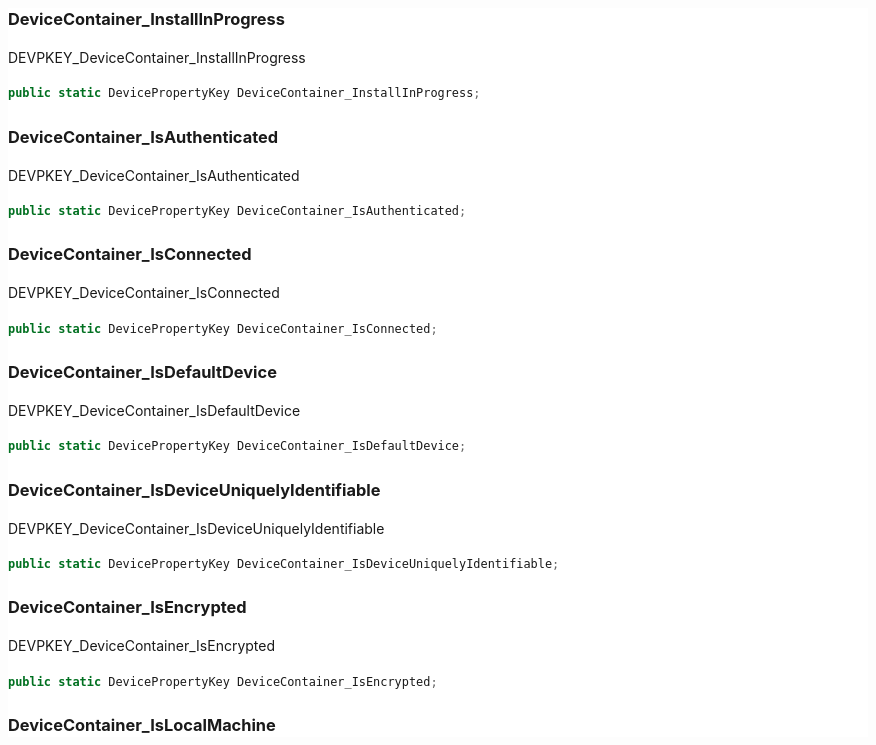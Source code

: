 ### <a id="fields-devicecontainer_installinprogress"/>**DeviceContainer_InstallInProgress**

DEVPKEY_DeviceContainer_InstallInProgress

```csharp
public static DevicePropertyKey DeviceContainer_InstallInProgress;
```

### <a id="fields-devicecontainer_isauthenticated"/>**DeviceContainer_IsAuthenticated**

DEVPKEY_DeviceContainer_IsAuthenticated

```csharp
public static DevicePropertyKey DeviceContainer_IsAuthenticated;
```

### <a id="fields-devicecontainer_isconnected"/>**DeviceContainer_IsConnected**

DEVPKEY_DeviceContainer_IsConnected

```csharp
public static DevicePropertyKey DeviceContainer_IsConnected;
```

### <a id="fields-devicecontainer_isdefaultdevice"/>**DeviceContainer_IsDefaultDevice**

DEVPKEY_DeviceContainer_IsDefaultDevice

```csharp
public static DevicePropertyKey DeviceContainer_IsDefaultDevice;
```

### <a id="fields-devicecontainer_isdeviceuniquelyidentifiable"/>**DeviceContainer_IsDeviceUniquelyIdentifiable**

DEVPKEY_DeviceContainer_IsDeviceUniquelyIdentifiable

```csharp
public static DevicePropertyKey DeviceContainer_IsDeviceUniquelyIdentifiable;
```

### <a id="fields-devicecontainer_isencrypted"/>**DeviceContainer_IsEncrypted**

DEVPKEY_DeviceContainer_IsEncrypted

```csharp
public static DevicePropertyKey DeviceContainer_IsEncrypted;
```

### <a id="fields-devicecontainer_islocalmachine"/>**DeviceContainer_IsLocalMachine**
